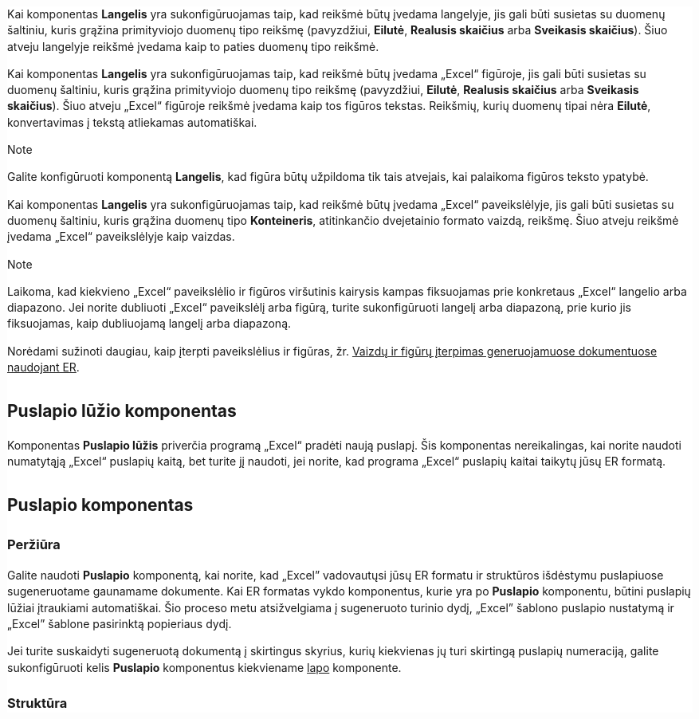 Kai komponentas **Langelis** yra sukonfigūruojamas taip, kad reikšmė būtų įvedama langelyje, jis gali būti susietas su duomenų šaltiniu, kuris grąžina primityviojo duomenų tipo reikšmę (pavyzdžiui, **Eilutė**, **Realusis skaičius** arba **Sveikasis skaičius**). Šiuo atveju langelyje reikšmė įvedama kaip to paties duomenų tipo reikšmė.

Kai komponentas **Langelis** yra sukonfigūruojamas taip, kad reikšmė būtų įvedama „Excel“ figūroje, jis gali būti susietas su duomenų šaltiniu, kuris grąžina primityviojo duomenų tipo reikšmę (pavyzdžiui, **Eilutė**, **Realusis skaičius** arba **Sveikasis skaičius**). Šiuo atveju „Excel“ figūroje reikšmė įvedama kaip tos figūros tekstas. Reikšmių, kurių duomenų tipai nėra **Eilutė**, konvertavimas į tekstą atliekamas automatiškai.

> [!NOTE]
> Galite konfigūruoti komponentą **Langelis**, kad figūra būtų užpildoma tik tais atvejais, kai palaikoma figūros teksto ypatybė.

Kai komponentas **Langelis** yra sukonfigūruojamas taip, kad reikšmė būtų įvedama „Excel“ paveikslėlyje, jis gali būti susietas su duomenų šaltiniu, kuris grąžina duomenų tipo **Konteineris**, atitinkančio dvejetainio formato vaizdą, reikšmę. Šiuo atveju reikšmė įvedama „Excel“ paveikslėlyje kaip vaizdas.

> [!NOTE]
> Laikoma, kad kiekvieno „Excel“ paveikslėlio ir figūros viršutinis kairysis kampas fiksuojamas prie konkretaus „Excel“ langelio arba diapazono. Jei norite dubliuoti „Excel“ paveikslėlį arba figūrą, turite sukonfigūruoti langelį arba diapazoną, prie kurio jis fiksuojamas, kaip dubliuojamą langelį arba diapazoną.

Norėdami sužinoti daugiau, kaip įterpti paveikslėlius ir figūras, žr. [Vaizdų ir figūrų įterpimas generuojamuose dokumentuose naudojant ER](electronic-reporting-embed-images-shapes.md).

## <a name="page-break-component"></a>Puslapio lūžio komponentas

Komponentas **Puslapio lūžis** priverčia programą „Excel“ pradėti naują puslapį. Šis komponentas nereikalingas, kai norite naudoti numatytąją „Excel“ puslapių kaitą, bet turite jį naudoti, jei norite, kad programa „Excel“ puslapių kaitai taikytų jūsų ER formatą.

## <a name="page-component"></a><a name="page-component"></a>Puslapio komponentas

### <a name="overview"></a>Peržiūra

Galite naudoti **Puslapio** komponentą, kai norite, kad „Excel” vadovautųsi jūsų ER formatu ir struktūros išdėstymu puslapiuose sugeneruotame gaunamame dokumente. Kai ER formatas vykdo komponentus, kurie yra po **Puslapio** komponentu, būtini puslapių lūžiai įtraukiami automatiškai. Šio proceso metu atsižvelgiama į sugeneruoto turinio dydį, „Excel” šablono puslapio nustatymą ir „Excel” šablone pasirinktą popieriaus dydį.

Jei turite suskaidyti sugeneruotą dokumentą į skirtingus skyrius, kurių kiekvienas jų turi skirtingą puslapių numeraciją, galite sukonfigūruoti kelis **Puslapio** komponentus kiekviename [lapo](er-fillable-excel.md#sheet-component) komponente.

### <a name="structure"></a><a name="page-component-structure"></a>Struktūra
